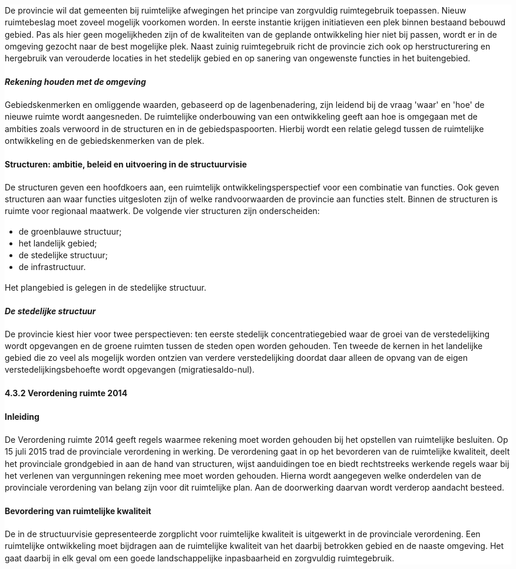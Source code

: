 De provincie wil dat gemeenten bij ruimtelijke afwegingen het principe van zorgvuldig ruimtegebruik toepassen. Nieuw ruimtebeslag moet zoveel mogelijk voorkomen worden. In eerste instantie krijgen initiatieven een plek binnen bestaand bebouwd gebied. Pas als hier geen mogelijkheden zijn of de kwaliteiten van de geplande ontwikkeling hier niet bij passen, wordt er in de omgeving gezocht naar de best mogelijke plek. Naast zuinig ruimtegebruik richt de provincie zich ook op herstructurering en hergebruik van verouderde locaties in het stedelijk gebied en op sanering van ongewenste functies in het buitengebied.

#### *Rekening houden met de omgeving*

Gebiedskenmerken en omliggende waarden, gebaseerd op de lagenbenadering, zijn leidend bij de vraag 'waar' en 'hoe' de nieuwe ruimte wordt aangesneden. De ruimtelijke onderbouwing van een ontwikkeling geeft aan hoe is omgegaan met de ambities zoals verwoord in de structuren en in de gebiedspaspoorten. Hierbij wordt een relatie gelegd tussen de ruimtelijke ontwikkeling en de gebiedskenmerken van de plek.

#### **Structuren: ambitie, beleid en uitvoering in de structuurvisie**

De structuren geven een hoofdkoers aan, een ruimtelijk ontwikkelingsperspectief voor een combinatie van functies. Ook geven structuren aan waar functies uitgesloten zijn of welke randvoorwaarden de provincie aan functies stelt. Binnen de structuren is ruimte voor regionaal maatwerk. De volgende vier structuren zijn onderscheiden:

- de groenblauwe structuur;
- het landelijk gebied;
- de stedelijke structuur;
- de infrastructuur.

Het plangebied is gelegen in de stedelijke structuur.

#### *De stedelijke structuur*

De provincie kiest hier voor twee perspectieven: ten eerste stedelijk concentratiegebied waar de groei van de verstedelijking wordt opgevangen en de groene ruimten tussen de steden open worden gehouden. Ten tweede de kernen in het landelijke gebied die zo veel als mogelijk worden ontzien van verdere verstedelijking doordat daar alleen de opvang van de eigen verstedelijkingsbehoefte wordt opgevangen (migratiesaldo-nul).

#### **4.3.2 Verordening ruimte 2014**

#### **Inleiding**

De Verordening ruimte 2014 geeft regels waarmee rekening moet worden gehouden bij het opstellen van ruimtelijke besluiten. Op 15 juli 2015 trad de provinciale verordening in werking. De verordening gaat in op het bevorderen van de ruimtelijke kwaliteit, deelt het provinciale grondgebied in aan de hand van structuren, wijst aanduidingen toe en biedt rechtstreeks werkende regels waar bij het verlenen van vergunningen rekening mee moet worden gehouden. Hierna wordt aangegeven welke onderdelen van de provinciale verordening van belang zijn voor dit ruimtelijke plan. Aan de doorwerking daarvan wordt verderop aandacht besteed.

#### **Bevordering van ruimtelijke kwaliteit**

De in de structuurvisie gepresenteerde zorgplicht voor ruimtelijke kwaliteit is uitgewerkt in de provinciale verordening. Een ruimtelijke ontwikkeling moet bijdragen aan de ruimtelijke kwaliteit van het daarbij betrokken gebied en de naaste omgeving. Het gaat daarbij in elk geval om een goede landschappelijke inpasbaarheid en zorgvuldig ruimtegebruik.
